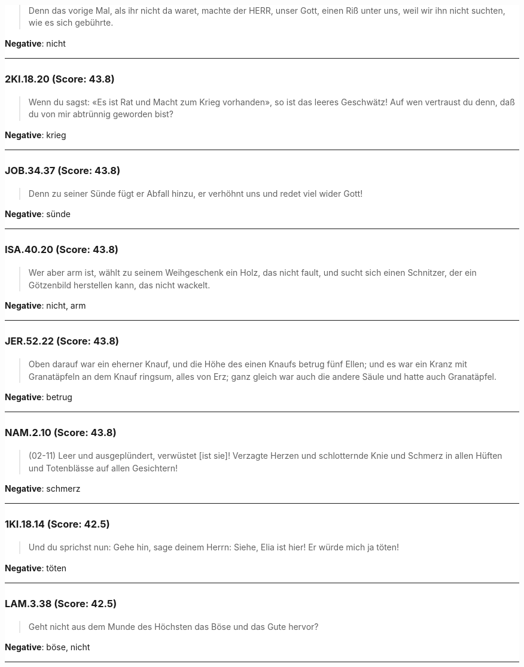 > Denn das vorige Mal, als ihr nicht da waret, machte der HERR, unser Gott, einen Riß unter uns, weil wir ihn nicht suchten, wie es sich gebührte.

**Negative**: nicht

---

### 2KI.18.20 (Score: 43.8)

> Wenn du sagst: «Es ist Rat und Macht zum Krieg vorhanden», so ist das leeres Geschwätz! Auf wen vertraust du denn, daß du von mir abtrünnig geworden bist?

**Negative**: krieg

---

### JOB.34.37 (Score: 43.8)

> Denn zu seiner Sünde fügt er Abfall hinzu, er verhöhnt uns und redet viel wider Gott!

**Negative**: sünde

---

### ISA.40.20 (Score: 43.8)

> Wer aber arm ist, wählt zu seinem Weihgeschenk ein Holz, das nicht fault, und sucht sich einen Schnitzer, der ein Götzenbild herstellen kann, das nicht wackelt.

**Negative**: nicht, arm

---

### JER.52.22 (Score: 43.8)

> Oben darauf war ein eherner Knauf, und die Höhe des einen Knaufs betrug fünf Ellen; und es war ein Kranz mit Granatäpfeln an dem Knauf ringsum, alles von Erz; ganz gleich war auch die andere Säule und hatte auch Granatäpfel.

**Negative**: betrug

---

### NAM.2.10 (Score: 43.8)

> (02-11) Leer und ausgeplündert, verwüstet [ist sie]! Verzagte Herzen und schlotternde Knie und Schmerz in allen Hüften und Totenblässe auf allen Gesichtern!

**Negative**: schmerz

---

### 1KI.18.14 (Score: 42.5)

> Und du sprichst nun: Gehe hin, sage deinem Herrn: Siehe, Elia ist hier! Er würde mich ja töten!

**Negative**: töten

---

### LAM.3.38 (Score: 42.5)

> Geht nicht aus dem Munde des Höchsten das Böse und das Gute hervor?

**Negative**: böse, nicht

---

